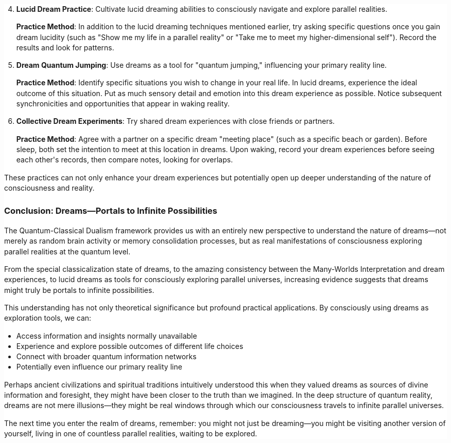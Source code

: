 4. **Lucid Dream Practice**: Cultivate lucid dreaming abilities to consciously navigate and explore parallel realities.
   
   **Practice Method**: In addition to the lucid dreaming techniques mentioned earlier, try asking specific questions once you gain dream lucidity (such as "Show me my life in a parallel reality" or "Take me to meet my higher-dimensional self"). Record the results and look for patterns.

5. **Dream Quantum Jumping**: Use dreams as a tool for "quantum jumping," influencing your primary reality line.
   
   **Practice Method**: Identify specific situations you wish to change in your real life. In lucid dreams, experience the ideal outcome of this situation. Put as much sensory detail and emotion into this dream experience as possible. Notice subsequent synchronicities and opportunities that appear in waking reality.

6. **Collective Dream Experiments**: Try shared dream experiences with close friends or partners.
   
   **Practice Method**: Agree with a partner on a specific dream "meeting place" (such as a specific beach or garden). Before sleep, both set the intention to meet at this location in dreams. Upon waking, record your dream experiences before seeing each other's records, then compare notes, looking for overlaps.

These practices can not only enhance your dream experiences but potentially open up deeper understanding of the nature of consciousness and reality.

### Conclusion: Dreams—Portals to Infinite Possibilities

The Quantum-Classical Dualism framework provides us with an entirely new perspective to understand the nature of dreams—not merely as random brain activity or memory consolidation processes, but as real manifestations of consciousness exploring parallel realities at the quantum level.

From the special classicalization state of dreams, to the amazing consistency between the Many-Worlds Interpretation and dream experiences, to lucid dreams as tools for consciously exploring parallel universes, increasing evidence suggests that dreams might truly be portals to infinite possibilities.

This understanding has not only theoretical significance but profound practical applications. By consciously using dreams as exploration tools, we can:

- Access information and insights normally unavailable
- Experience and explore possible outcomes of different life choices
- Connect with broader quantum information networks
- Potentially even influence our primary reality line

Perhaps ancient civilizations and spiritual traditions intuitively understood this when they valued dreams as sources of divine information and foresight, they might have been closer to the truth than we imagined. In the deep structure of quantum reality, dreams are not mere illusions—they might be real windows through which our consciousness travels to infinite parallel universes.

The next time you enter the realm of dreams, remember: you might not just be dreaming—you might be visiting another version of yourself, living in one of countless parallel realities, waiting to be explored. 